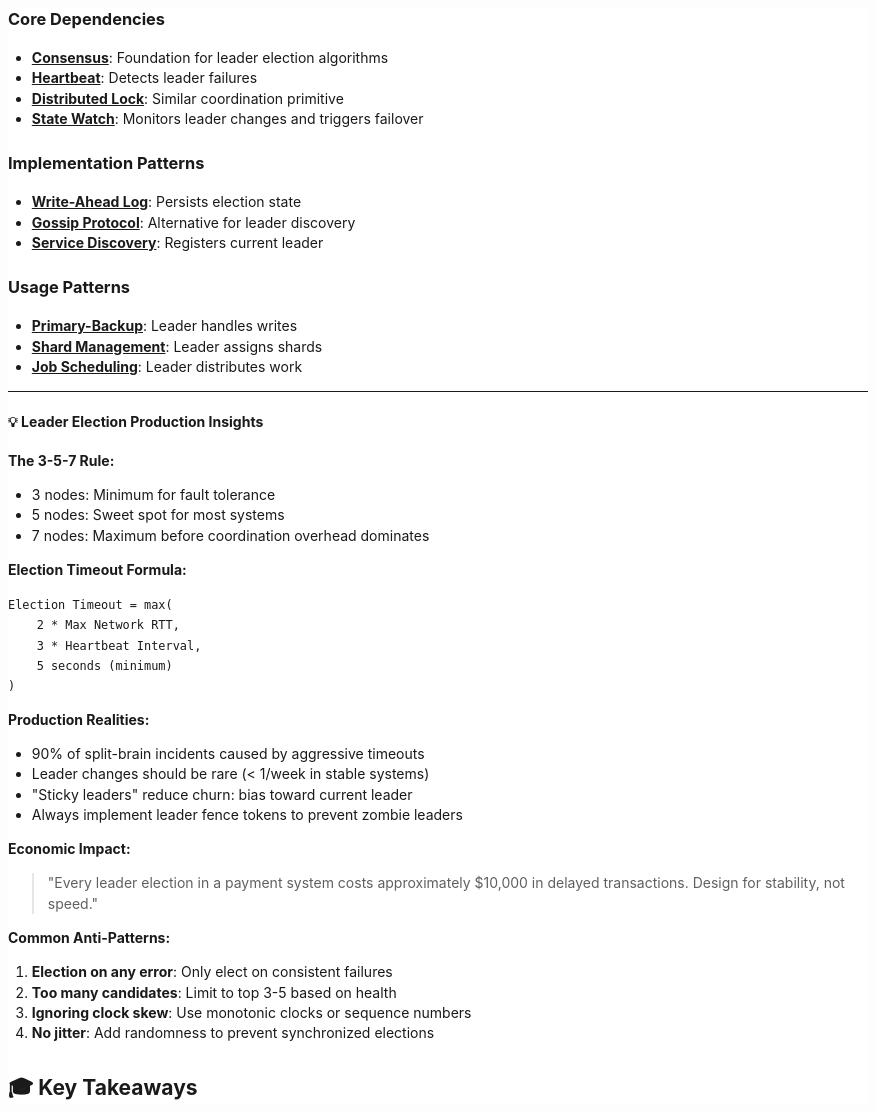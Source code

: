 ### Core Dependencies
- **[Consensus](../patterns/consensus.md)**: Foundation for leader election algorithms
- **[Heartbeat](../patterns/heartbeat.md)**: Detects leader failures
- **[Distributed Lock](../patterns/distributed-lock.md)**: Similar coordination primitive
- **[State Watch](../patterns/state-watch.md)**: Monitors leader changes and triggers failover

### Implementation Patterns
- **[Write-Ahead Log](../patterns/wal.md)**: Persists election state
- **[Gossip Protocol](../patterns/service-discovery.md#gossip-discovery)**: Alternative for leader discovery
- **[Service Discovery](../patterns/service-discovery.md)**: Registers current leader

### Usage Patterns
- **[Primary-Backup](../patterns/leader-follower.md)**: Leader handles writes
- **[Shard Management](../patterns/sharding.md)**: Leader assigns shards
- **[Job Scheduling](../patterns/distributed-queue.md)**: Leader distributes work

---

<div class="truth-box">
<h4>💡 Leader Election Production Insights</h4>

**The 3-5-7 Rule:**
- 3 nodes: Minimum for fault tolerance
- 5 nodes: Sweet spot for most systems
- 7 nodes: Maximum before coordination overhead dominates

**Election Timeout Formula:**
```
Election Timeout = max(
    2 * Max Network RTT,
    3 * Heartbeat Interval,
    5 seconds (minimum)
)
```

**Production Realities:**
- 90% of split-brain incidents caused by aggressive timeouts
- Leader changes should be rare (< 1/week in stable systems)
- "Sticky leaders" reduce churn: bias toward current leader
- Always implement leader fence tokens to prevent zombie leaders

**Economic Impact:**
> "Every leader election in a payment system costs approximately $10,000 in delayed transactions. Design for stability, not speed."

**Common Anti-Patterns:**
1. **Election on any error**: Only elect on consistent failures
2. **Too many candidates**: Limit to top 3-5 based on health
3. **Ignoring clock skew**: Use monotonic clocks or sequence numbers
4. **No jitter**: Add randomness to prevent synchronized elections
</div>

## 🎓 Key Takeaways
